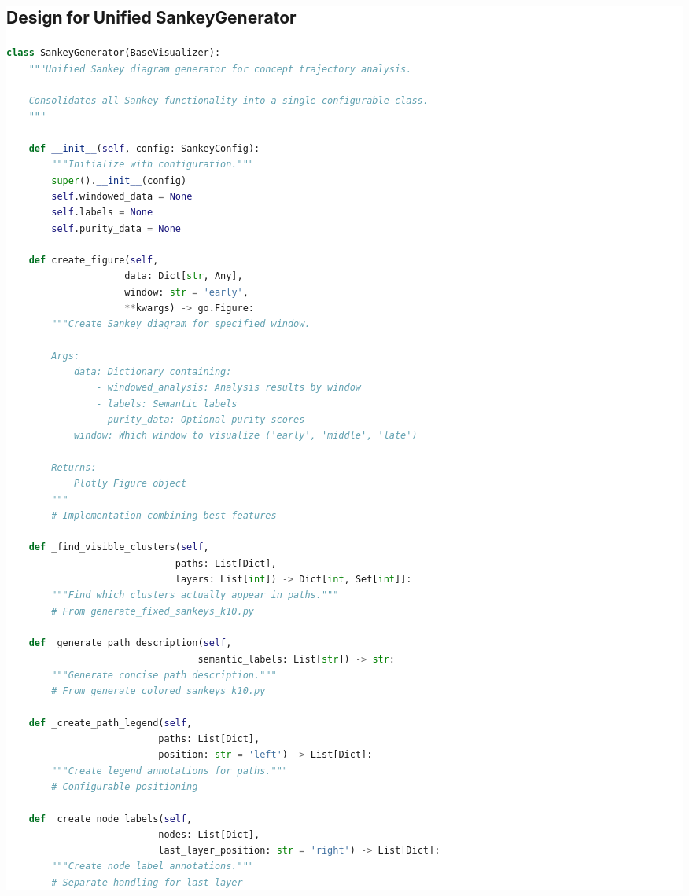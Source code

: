 ## Design for Unified SankeyGenerator

```python
class SankeyGenerator(BaseVisualizer):
    """Unified Sankey diagram generator for concept trajectory analysis.
    
    Consolidates all Sankey functionality into a single configurable class.
    """
    
    def __init__(self, config: SankeyConfig):
        """Initialize with configuration."""
        super().__init__(config)
        self.windowed_data = None
        self.labels = None
        self.purity_data = None
        
    def create_figure(self, 
                     data: Dict[str, Any],
                     window: str = 'early',
                     **kwargs) -> go.Figure:
        """Create Sankey diagram for specified window.
        
        Args:
            data: Dictionary containing:
                - windowed_analysis: Analysis results by window
                - labels: Semantic labels
                - purity_data: Optional purity scores
            window: Which window to visualize ('early', 'middle', 'late')
            
        Returns:
            Plotly Figure object
        """
        # Implementation combining best features
        
    def _find_visible_clusters(self, 
                              paths: List[Dict],
                              layers: List[int]) -> Dict[int, Set[int]]:
        """Find which clusters actually appear in paths."""
        # From generate_fixed_sankeys_k10.py
        
    def _generate_path_description(self, 
                                  semantic_labels: List[str]) -> str:
        """Generate concise path description."""
        # From generate_colored_sankeys_k10.py
        
    def _create_path_legend(self,
                           paths: List[Dict],
                           position: str = 'left') -> List[Dict]:
        """Create legend annotations for paths."""
        # Configurable positioning
        
    def _create_node_labels(self,
                           nodes: List[Dict],
                           last_layer_position: str = 'right') -> List[Dict]:
        """Create node label annotations."""
        # Separate handling for last layer
```

